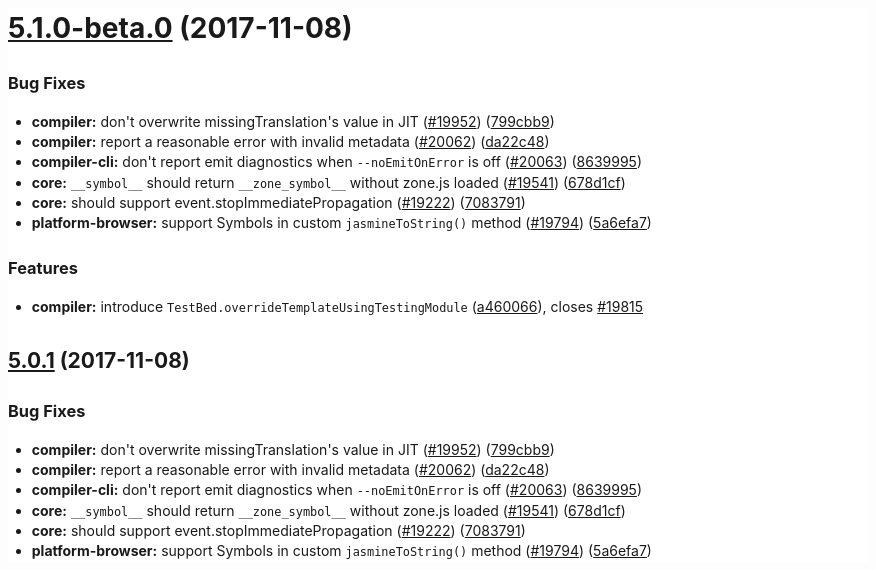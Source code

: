 
<a name="5.1.0-beta.0"></a>
# [5.1.0-beta.0](https://github.com/bangular/bangular/compare/5.0.0-rc.4...5.1.0-beta.0) (2017-11-08)

### Bug Fixes

* **compiler:** don't overwrite missingTranslation's value in JIT ([#19952](https://github.com/bangular/bangular/issues/19952)) ([799cbb9](https://github.com/bangular/bangular/commit/799cbb9))
* **compiler:** report a reasonable error with invalid metadata ([#20062](https://github.com/bangular/bangular/issues/20062)) ([da22c48](https://github.com/bangular/bangular/commit/da22c48))
* **compiler-cli:** don't report emit diagnostics when `--noEmitOnError` is off ([#20063](https://github.com/bangular/bangular/issues/20063)) ([8639995](https://github.com/bangular/bangular/commit/8639995))
* **core:** `__symbol__` should return `__zone_symbol__` without zone.js loaded ([#19541](https://github.com/bangular/bangular/issues/19541)) ([678d1cf](https://github.com/bangular/bangular/commit/678d1cf))
* **core:** should support event.stopImmediatePropagation ([#19222](https://github.com/bangular/bangular/issues/19222)) ([7083791](https://github.com/bangular/bangular/commit/7083791))
* **platform-browser:** support Symbols in custom `jasmineToString()` method ([#19794](https://github.com/bangular/bangular/issues/19794)) ([5a6efa7](https://github.com/bangular/bangular/commit/5a6efa7))

### Features

* **compiler:** introduce `TestBed.overrideTemplateUsingTestingModule` ([a460066](https://github.com/bangular/bangular/commit/a460066)), closes [#19815](https://github.com/bangular/bangular/issues/19815)


<a name="5.0.1"></a>
## [5.0.1](https://github.com/bangular/bangular/compare/5.0.0...5.0.1) (2017-11-08)


### Bug Fixes

* **compiler:** don't overwrite missingTranslation's value in JIT ([#19952](https://github.com/bangular/bangular/issues/19952)) ([799cbb9](https://github.com/bangular/bangular/commit/799cbb9))
* **compiler:** report a reasonable error with invalid metadata ([#20062](https://github.com/bangular/bangular/issues/20062)) ([da22c48](https://github.com/bangular/bangular/commit/da22c48))
* **compiler-cli:** don't report emit diagnostics when `--noEmitOnError` is off ([#20063](https://github.com/bangular/bangular/issues/20063)) ([8639995](https://github.com/bangular/bangular/commit/8639995))
* **core:** `__symbol__` should return `__zone_symbol__` without zone.js loaded ([#19541](https://github.com/bangular/bangular/issues/19541)) ([678d1cf](https://github.com/bangular/bangular/commit/678d1cf))
* **core:** should support event.stopImmediatePropagation ([#19222](https://github.com/bangular/bangular/issues/19222)) ([7083791](https://github.com/bangular/bangular/commit/7083791))
* **platform-browser:** support Symbols in custom `jasmineToString()` method ([#19794](https://github.com/bangular/bangular/issues/19794)) ([5a6efa7](https://github.com/bangular/bangular/commit/5a6efa7))
